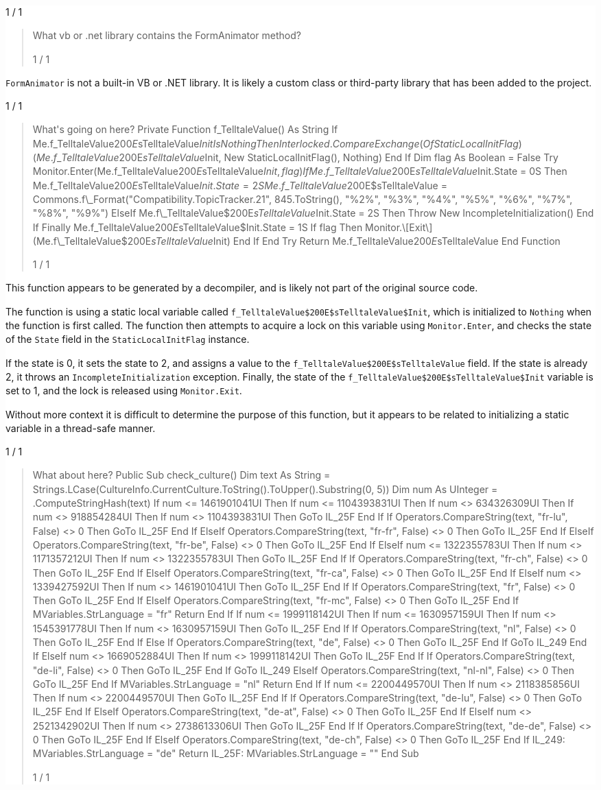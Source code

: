 1 / 1

> What vb or .net library contains the FormAnimator method?
> 
> 1 / 1

`FormAnimator` is not a built-in VB or .NET library. It is likely a custom class or third-party library that has been added to the project.

1 / 1

> What's going on here? Private Function f\_TelltaleValue() As String If Me.f\_TelltaleValue$200E$sTelltaleValue$Init Is Nothing Then Interlocked.CompareExchange(Of StaticLocalInitFlag)(Me.f\_TelltaleValue$200E$sTelltaleValue$Init, New StaticLocalInitFlag(), Nothing) End If Dim flag As Boolean = False Try Monitor.Enter(Me.f\_TelltaleValue$200E$sTelltaleValue$Init, flag) If Me.f\_TelltaleValue$200E$sTelltaleValue$Init.State = 0S Then Me.f\_TelltaleValue$200E$sTelltaleValue$Init.State = 2S Me.f\_TelltaleValue$200E$sTelltaleValue = Commons.f\_Format("Compatibility.TopicTracker.21", 845.ToString(), "%2%", "%3%", "%4%", "%5%", "%6%", "%7%", "%8%", "%9%") ElseIf Me.f\_TelltaleValue$200E$sTelltaleValue$Init.State = 2S Then Throw New IncompleteInitialization() End If Finally Me.f\_TelltaleValue$200E$sTelltaleValue$Init.State = 1S If flag Then Monitor.\[Exit\](Me.f\_TelltaleValue$200E$sTelltaleValue$Init) End If End Try Return Me.f\_TelltaleValue$200E$sTelltaleValue End Function
> 
> 1 / 1

This function appears to be generated by a decompiler, and is likely not part of the original source code.

The function is using a static local variable called `f_TelltaleValue$200E$sTelltaleValue$Init`, which is initialized to `Nothing` when the function is first called. The function then attempts to acquire a lock on this variable using `Monitor.Enter`, and checks the state of the `State` field in the `StaticLocalInitFlag` instance.

If the state is 0, it sets the state to 2, and assigns a value to the `f_TelltaleValue$200E$sTelltaleValue` field. If the state is already 2, it throws an `IncompleteInitialization` exception. Finally, the state of the `f_TelltaleValue$200E$sTelltaleValue$Init` variable is set to 1, and the lock is released using `Monitor.Exit`.

Without more context it is difficult to determine the purpose of this function, but it appears to be related to initializing a static variable in a thread-safe manner.

1 / 1

> What about here? Public Sub check\_culture() Dim text As String = Strings.LCase(CultureInfo.CurrentCulture.ToString().ToUpper().Substring(0, 5)) Dim num As UInteger = <PrivateImplementationDetails>.ComputeStringHash(text) If num <= 1461901041UI Then If num <= 1104393831UI Then If num <> 634326309UI Then If num <> 918854284UI Then If num <> 1104393831UI Then GoTo IL\_25F End If If Operators.CompareString(text, "fr-lu", False) <> 0 Then GoTo IL\_25F End If ElseIf Operators.CompareString(text, "fr-fr", False) <> 0 Then GoTo IL\_25F End If ElseIf Operators.CompareString(text, "fr-be", False) <> 0 Then GoTo IL\_25F End If ElseIf num <= 1322355783UI Then If num <> 1171357212UI Then If num <> 1322355783UI Then GoTo IL\_25F End If If Operators.CompareString(text, "fr-ch", False) <> 0 Then GoTo IL\_25F End If ElseIf Operators.CompareString(text, "fr-ca", False) <> 0 Then GoTo IL\_25F End If ElseIf num <> 1339427592UI Then If num <> 1461901041UI Then GoTo IL\_25F End If If Operators.CompareString(text, "fr", False) <> 0 Then GoTo IL\_25F End If ElseIf Operators.CompareString(text, "fr-mc", False) <> 0 Then GoTo IL\_25F End If MVariables.StrLanguage = "fr" Return End If If num <= 1999118142UI Then If num <= 1630957159UI Then If num <> 1545391778UI Then If num <> 1630957159UI Then GoTo IL\_25F End If If Operators.CompareString(text, "nl", False) <> 0 Then GoTo IL\_25F End If Else If Operators.CompareString(text, "de", False) <> 0 Then GoTo IL\_25F End If GoTo IL\_249 End If ElseIf num <> 1669052884UI Then If num <> 1999118142UI Then GoTo IL\_25F End If If Operators.CompareString(text, "de-li", False) <> 0 Then GoTo IL\_25F End If GoTo IL\_249 ElseIf Operators.CompareString(text, "nl-nl", False) <> 0 Then GoTo IL\_25F End If MVariables.StrLanguage = "nl" Return End If If num <= 2200449570UI Then If num <> 2118385856UI Then If num <> 2200449570UI Then GoTo IL\_25F End If If Operators.CompareString(text, "de-lu", False) <> 0 Then GoTo IL\_25F End If ElseIf Operators.CompareString(text, "de-at", False) <> 0 Then GoTo IL\_25F End If ElseIf num <> 2521342902UI Then If num <> 2738613306UI Then GoTo IL\_25F End If If Operators.CompareString(text, "de-de", False) <> 0 Then GoTo IL\_25F End If ElseIf Operators.CompareString(text, "de-ch", False) <> 0 Then GoTo IL\_25F End If IL\_249: MVariables.StrLanguage = "de" Return IL\_25F: MVariables.StrLanguage = "" End Sub
> 
> 1 / 1